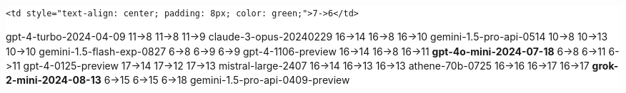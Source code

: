     <td style="text-align: center; padding: 8px; color: green;">7->6</td>
  </tr>
  <tr>
    <td style="text-align: left; padding: 8px;">gpt-4-turbo-2024-04-09</td>
    <td style="text-align: center; padding: 8px; color: green;">11->8</td>
    <td style="text-align: center; padding: 8px; color: green;">11->8</td>
    <td style="text-align: center; padding: 8px; color: green;">11->9</td>
  </tr>
  <tr>
    <td style="text-align: left; padding: 8px;">claude-3-opus-20240229</td>
    <td style="text-align: center; padding: 8px; color: green;">16->14</td>
    <td style="text-align: center; padding: 8px; color: green;">16->8</td>
    <td style="text-align: center; padding: 8px; color: green;">16->10</td>
  </tr>
  <tr>
    <td style="text-align: left; padding: 8px;">gemini-1.5-pro-api-0514</td>
    <td style="text-align: center; padding: 8px; color: green;">10->8</td>
    <td style="text-align: center; padding: 8px; color: red;">10->13</td>
    <td style="text-align: center; padding: 8px;">10->10</td>
  </tr>
  <tr>
    <td style="text-align: left; padding: 8px;">gemini-1.5-flash-exp-0827</td>
    <td style="text-align: center; padding: 8px; color: red;">6->8</td>
    <td style="text-align: center; padding: 8px; color: red;">6->9</td>
    <td style="text-align: center; padding: 8px; color: red;">6->9</td>
  </tr>
  <tr>
    <td style="text-align: left; padding: 8px;">gpt-4-1106-preview</td>
    <td style="text-align: center; padding: 8px; color: green;">16->14</td>
    <td style="text-align: center; padding: 8px; color: green;">16->8</td>
    <td style="text-align: center; padding: 8px; color: green;">16->11</td>
  </tr>
  <tr>
    <td style="text-align: left; padding: 8px;"><strong>gpt-4o-mini-2024-07-18</strong></td>
    <td style="text-align: center; padding: 8px; color: red;">6->8</td>
    <td style="text-align: center; padding: 8px; color: red;">6->11</td>
    <td style="text-align: center; padding: 8px; color: red;">6->11</td>
  </tr>
  <tr>
    <td style="text-align: left; padding: 8px;">gpt-4-0125-preview</td>
    <td style="text-align: center; padding: 8px; color: green;">17->14</td>
    <td style="text-align: center; padding: 8px; color: green;">17->12</td>
    <td style="text-align: center; padding: 8px; color: green;">17->13</td>
  </tr>
  <tr>
    <td style="text-align: left; padding: 8px;">mistral-large-2407</td>
    <td style="text-align: center; padding: 8px; color: green;">16->14</td>
    <td style="text-align: center; padding: 8px; color: green;">16->13</td>
    <td style="text-align: center; padding: 8px; color: green;">16->13</td>
  </tr>
  <tr>
    <td style="text-align: left; padding: 8px;">athene-70b-0725</td>
    <td style="text-align: center; padding: 8px;">16->16</td>
    <td style="text-align: center; padding: 8px; color: red;">16->17</td>
    <td style="text-align: center; padding: 8px; color: red;">16->17</td>
  </tr>
  <tr>
    <td style="text-align: left; padding: 8px;"><strong>grok-2-mini-2024-08-13</strong></td>
    <td style="text-align: center; padding: 8px; color: red;">6->15</td>
    <td style="text-align: center; padding: 8px; color: red;">6->15</td>
    <td style="text-align: center; padding: 8px; color: red;">6->18</td>
  </tr>
  <tr>
    <td style="text-align: left; padding: 8px;">gemini-1.5-pro-api-0409-preview</td>